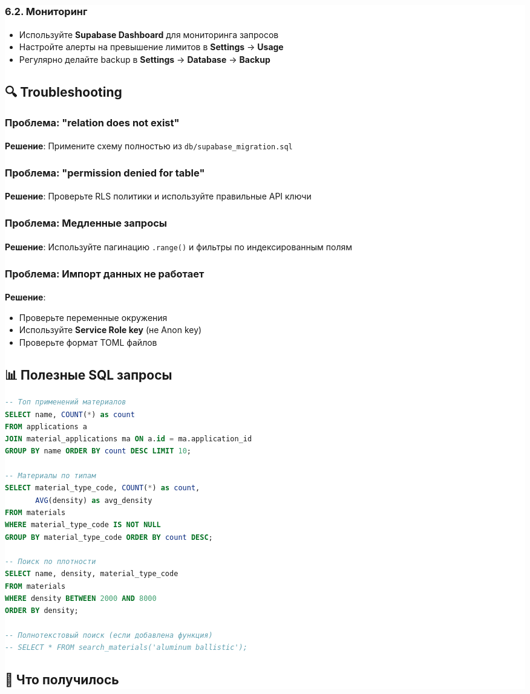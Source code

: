 ### 6.2. Мониторинг

- Используйте **Supabase Dashboard** для мониторинга запросов
- Настройте алерты на превышение лимитов в **Settings** → **Usage**
- Регулярно делайте backup в **Settings** → **Database** → **Backup**

## 🔍 Troubleshooting

### Проблема: "relation does not exist"
**Решение**: Примените схему полностью из `db/supabase_migration.sql`

### Проблема: "permission denied for table"
**Решение**: Проверьте RLS политики и используйте правильные API ключи

### Проблема: Медленные запросы
**Решение**: Используйте пагинацию `.range()` и фильтры по индексированным полям

### Проблема: Импорт данных не работает
**Решение**: 
- Проверьте переменные окружения
- Используйте **Service Role key** (не Anon key)
- Проверьте формат TOML файлов

## 📊 Полезные SQL запросы

```sql
-- Топ применений материалов
SELECT name, COUNT(*) as count
FROM applications a
JOIN material_applications ma ON a.id = ma.application_id
GROUP BY name ORDER BY count DESC LIMIT 10;

-- Материалы по типам
SELECT material_type_code, COUNT(*) as count,
       AVG(density) as avg_density
FROM materials 
WHERE material_type_code IS NOT NULL
GROUP BY material_type_code ORDER BY count DESC;

-- Поиск по плотности
SELECT name, density, material_type_code 
FROM materials 
WHERE density BETWEEN 2000 AND 8000 
ORDER BY density;

-- Полнотекстовый поиск (если добавлена функция)
-- SELECT * FROM search_materials('aluminum ballistic');
```

## 🎯 Что получилось
